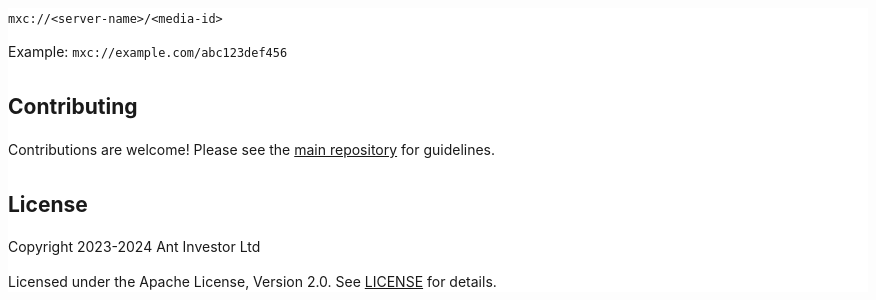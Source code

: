 ```
mxc://<server-name>/<media-id>
```

Example: `mxc://example.com/abc123def456`

## Contributing

Contributions are welcome! Please see the [main repository](https://github.com/antinvestor/apis) for guidelines.

## License

Copyright 2023-2024 Ant Investor Ltd

Licensed under the Apache License, Version 2.0. See [LICENSE](https://github.com/antinvestor/apis/blob/master/LICENSE) for details.
